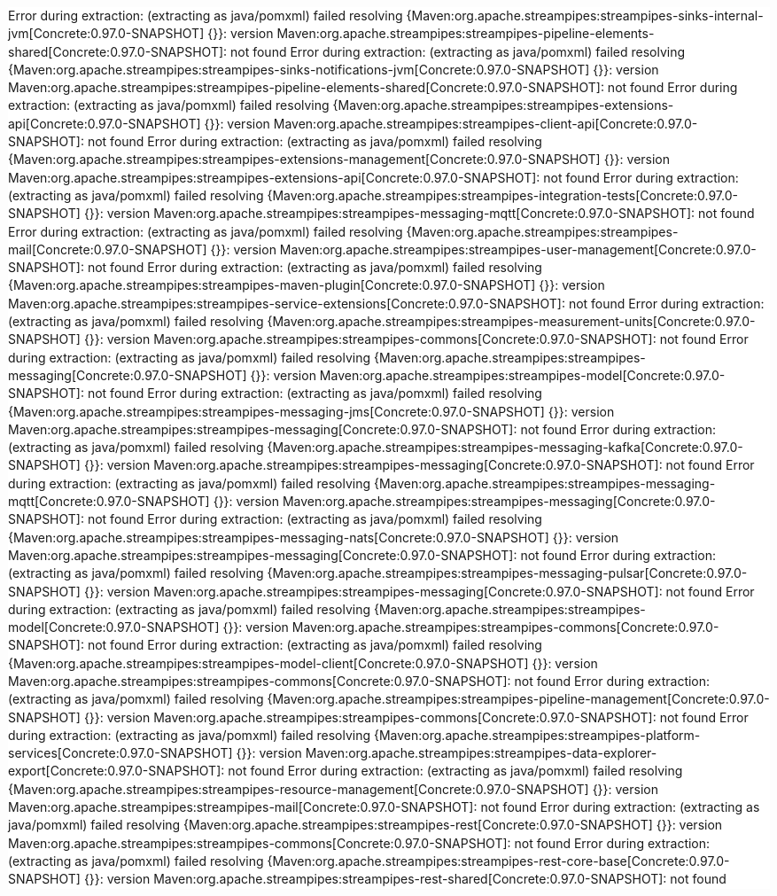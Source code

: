 Error during extraction: (extracting as java/pomxml) failed resolving {Maven:org.apache.streampipes:streampipes-sinks-internal-jvm[Concrete:0.97.0-SNAPSHOT] {}}: version Maven:org.apache.streampipes:streampipes-pipeline-elements-shared[Concrete:0.97.0-SNAPSHOT]: not found
Error during extraction: (extracting as java/pomxml) failed resolving {Maven:org.apache.streampipes:streampipes-sinks-notifications-jvm[Concrete:0.97.0-SNAPSHOT] {}}: version Maven:org.apache.streampipes:streampipes-pipeline-elements-shared[Concrete:0.97.0-SNAPSHOT]: not found
Error during extraction: (extracting as java/pomxml) failed resolving {Maven:org.apache.streampipes:streampipes-extensions-api[Concrete:0.97.0-SNAPSHOT] {}}: version Maven:org.apache.streampipes:streampipes-client-api[Concrete:0.97.0-SNAPSHOT]: not found
Error during extraction: (extracting as java/pomxml) failed resolving {Maven:org.apache.streampipes:streampipes-extensions-management[Concrete:0.97.0-SNAPSHOT] {}}: version Maven:org.apache.streampipes:streampipes-extensions-api[Concrete:0.97.0-SNAPSHOT]: not found
Error during extraction: (extracting as java/pomxml) failed resolving {Maven:org.apache.streampipes:streampipes-integration-tests[Concrete:0.97.0-SNAPSHOT] {}}: version Maven:org.apache.streampipes:streampipes-messaging-mqtt[Concrete:0.97.0-SNAPSHOT]: not found
Error during extraction: (extracting as java/pomxml) failed resolving {Maven:org.apache.streampipes:streampipes-mail[Concrete:0.97.0-SNAPSHOT] {}}: version Maven:org.apache.streampipes:streampipes-user-management[Concrete:0.97.0-SNAPSHOT]: not found
Error during extraction: (extracting as java/pomxml) failed resolving {Maven:org.apache.streampipes:streampipes-maven-plugin[Concrete:0.97.0-SNAPSHOT] {}}: version Maven:org.apache.streampipes:streampipes-service-extensions[Concrete:0.97.0-SNAPSHOT]: not found
Error during extraction: (extracting as java/pomxml) failed resolving {Maven:org.apache.streampipes:streampipes-measurement-units[Concrete:0.97.0-SNAPSHOT] {}}: version Maven:org.apache.streampipes:streampipes-commons[Concrete:0.97.0-SNAPSHOT]: not found
Error during extraction: (extracting as java/pomxml) failed resolving {Maven:org.apache.streampipes:streampipes-messaging[Concrete:0.97.0-SNAPSHOT] {}}: version Maven:org.apache.streampipes:streampipes-model[Concrete:0.97.0-SNAPSHOT]: not found
Error during extraction: (extracting as java/pomxml) failed resolving {Maven:org.apache.streampipes:streampipes-messaging-jms[Concrete:0.97.0-SNAPSHOT] {}}: version Maven:org.apache.streampipes:streampipes-messaging[Concrete:0.97.0-SNAPSHOT]: not found
Error during extraction: (extracting as java/pomxml) failed resolving {Maven:org.apache.streampipes:streampipes-messaging-kafka[Concrete:0.97.0-SNAPSHOT] {}}: version Maven:org.apache.streampipes:streampipes-messaging[Concrete:0.97.0-SNAPSHOT]: not found
Error during extraction: (extracting as java/pomxml) failed resolving {Maven:org.apache.streampipes:streampipes-messaging-mqtt[Concrete:0.97.0-SNAPSHOT] {}}: version Maven:org.apache.streampipes:streampipes-messaging[Concrete:0.97.0-SNAPSHOT]: not found
Error during extraction: (extracting as java/pomxml) failed resolving {Maven:org.apache.streampipes:streampipes-messaging-nats[Concrete:0.97.0-SNAPSHOT] {}}: version Maven:org.apache.streampipes:streampipes-messaging[Concrete:0.97.0-SNAPSHOT]: not found
Error during extraction: (extracting as java/pomxml) failed resolving {Maven:org.apache.streampipes:streampipes-messaging-pulsar[Concrete:0.97.0-SNAPSHOT] {}}: version Maven:org.apache.streampipes:streampipes-messaging[Concrete:0.97.0-SNAPSHOT]: not found
Error during extraction: (extracting as java/pomxml) failed resolving {Maven:org.apache.streampipes:streampipes-model[Concrete:0.97.0-SNAPSHOT] {}}: version Maven:org.apache.streampipes:streampipes-commons[Concrete:0.97.0-SNAPSHOT]: not found
Error during extraction: (extracting as java/pomxml) failed resolving {Maven:org.apache.streampipes:streampipes-model-client[Concrete:0.97.0-SNAPSHOT] {}}: version Maven:org.apache.streampipes:streampipes-commons[Concrete:0.97.0-SNAPSHOT]: not found
Error during extraction: (extracting as java/pomxml) failed resolving {Maven:org.apache.streampipes:streampipes-pipeline-management[Concrete:0.97.0-SNAPSHOT] {}}: version Maven:org.apache.streampipes:streampipes-commons[Concrete:0.97.0-SNAPSHOT]: not found
Error during extraction: (extracting as java/pomxml) failed resolving {Maven:org.apache.streampipes:streampipes-platform-services[Concrete:0.97.0-SNAPSHOT] {}}: version Maven:org.apache.streampipes:streampipes-data-explorer-export[Concrete:0.97.0-SNAPSHOT]: not found
Error during extraction: (extracting as java/pomxml) failed resolving {Maven:org.apache.streampipes:streampipes-resource-management[Concrete:0.97.0-SNAPSHOT] {}}: version Maven:org.apache.streampipes:streampipes-mail[Concrete:0.97.0-SNAPSHOT]: not found
Error during extraction: (extracting as java/pomxml) failed resolving {Maven:org.apache.streampipes:streampipes-rest[Concrete:0.97.0-SNAPSHOT] {}}: version Maven:org.apache.streampipes:streampipes-commons[Concrete:0.97.0-SNAPSHOT]: not found
Error during extraction: (extracting as java/pomxml) failed resolving {Maven:org.apache.streampipes:streampipes-rest-core-base[Concrete:0.97.0-SNAPSHOT] {}}: version Maven:org.apache.streampipes:streampipes-rest-shared[Concrete:0.97.0-SNAPSHOT]: not found